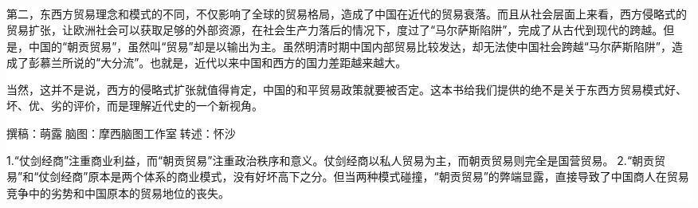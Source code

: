 第二，东西方贸易理念和模式的不同，不仅影响了全球的贸易格局，造成了中国在近代的贸易衰落。而且从社会层面上来看，西方侵略式的贸易扩张，让欧洲社会可以获取足够的外部资源，在社会生产力落后的情况下，度过了“马尔萨斯陷阱”，完成了从古代到现代的跨越。但是，中国的“朝贡贸易”，虽然叫“贸易”却是以输出为主。虽然明清时期中国内部贸易比较发达，却无法使中国社会跨越“马尔萨斯陷阱”，造成了彭慕兰所说的“大分流”。也就是，近代以来中国和西方的国力差距越来越大。

当然，这并不是说，西方的侵略式扩张就值得肯定，中国的和平贸易政策就要被否定。这本书给我们提供的绝不是关于东西方贸易模式好、坏、优、劣的评价，而是理解近代史的一个新视角。

撰稿：萌露
脑图：摩西脑图工作室
转述：怀沙

1.“仗剑经商”注重商业利益，而“朝贡贸易”注重政治秩序和意义。仗剑经商以私人贸易为主，而朝贡贸易则完全是国营贸易。 2.“朝贡贸易”和“仗剑经商”原本是两个体系的商业模式，没有好坏高下之分。但当两种模式碰撞，“朝贡贸易”的弊端显露，直接导致了中国商人在贸易竞争中的劣势和中国原本的贸易地位的丧失。